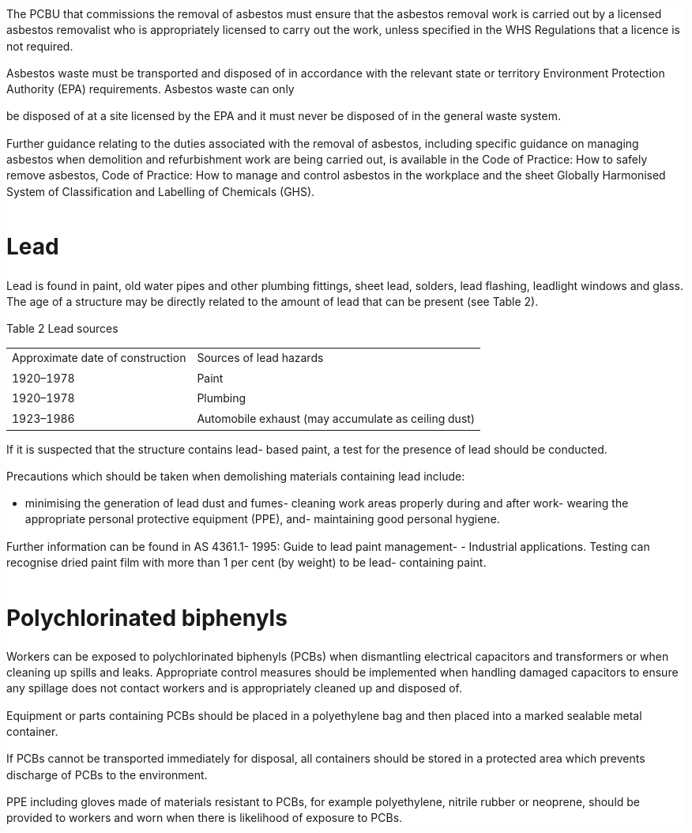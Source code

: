 The PCBU that commissions the removal of asbestos must ensure that the asbestos removal work is carried out by a licensed asbestos removalist who is appropriately licensed to carry out the work, unless specified in the WHS Regulations that a licence is not required.

Asbestos waste must be transported and disposed of in accordance with the relevant state or territory Environment Protection Authority (EPA) requirements. Asbestos waste can only

be disposed of at a site licensed by the EPA and it must never be disposed of in the general waste system.

Further guidance relating to the duties associated with the removal of asbestos, including specific guidance on managing asbestos when demolition and refurbishment work are being carried out, is available in the Code of Practice: How to safely remove asbestos, Code of Practice: How to manage and control asbestos in the workplace and the sheet Globally Harmonised System of Classification and Labelling of Chemicals (GHS).

# Lead

Lead is found in paint, old water pipes and other plumbing fittings, sheet lead, solders, lead flashing, leadlight windows and glass. The age of a structure may be directly related to the amount of lead that can be present (see Table 2).

Table 2 Lead sources  

<table><tr><td>Approximate date of construction</td><td>Sources of lead hazards</td></tr><tr><td>1920–1978</td><td>Paint</td></tr><tr><td>1920–1978</td><td>Plumbing</td></tr><tr><td>1923–1986</td><td>Automobile exhaust (may accumulate as ceiling dust)</td></tr></table>

If it is suspected that the structure contains lead- based paint, a test for the presence of lead should be conducted.

Precautions which should be taken when demolishing materials containing lead include:

- minimising the generation of lead dust and fumes- cleaning work areas properly during and after work- wearing the appropriate personal protective equipment (PPE), and- maintaining good personal hygiene.

Further information can be found in AS 4361.1- 1995: Guide to lead paint management- - Industrial applications. Testing can recognise dried paint film with more than 1 per cent (by weight) to be lead- containing paint.

# Polychlorinated biphenyls

Workers can be exposed to polychlorinated biphenyls (PCBs) when dismantling electrical capacitors and transformers or when cleaning up spills and leaks. Appropriate control measures should be implemented when handling damaged capacitors to ensure any spillage does not contact workers and is appropriately cleaned up and disposed of.

Equipment or parts containing PCBs should be placed in a polyethylene bag and then placed into a marked sealable metal container.

If PCBs cannot be transported immediately for disposal, all containers should be stored in a protected area which prevents discharge of PCBs to the environment.

PPE including gloves made of materials resistant to PCBs, for example polyethylene, nitrile rubber or neoprene, should be provided to workers and worn when there is likelihood of exposure to PCBs.
